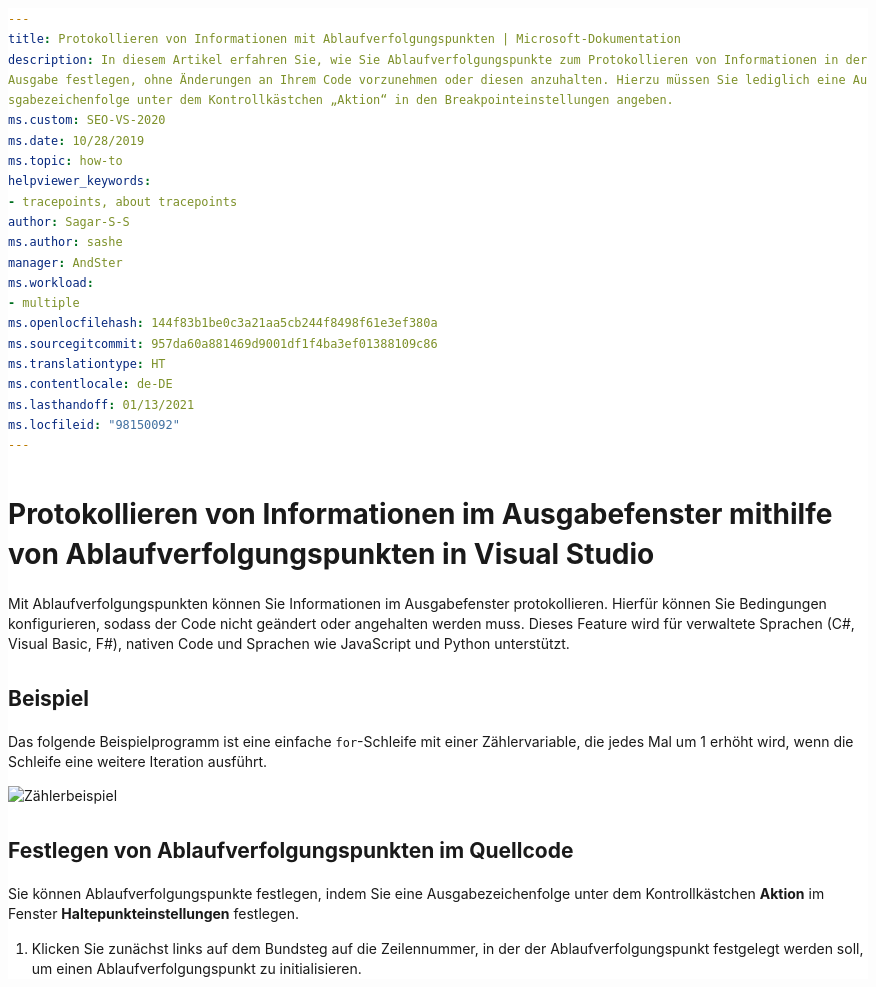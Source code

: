 ```yaml
---
title: Protokollieren von Informationen mit Ablaufverfolgungspunkten | Microsoft-Dokumentation
description: In diesem Artikel erfahren Sie, wie Sie Ablaufverfolgungspunkte zum Protokollieren von Informationen in der Ausgabe festlegen, ohne Änderungen an Ihrem Code vorzunehmen oder diesen anzuhalten. Hierzu müssen Sie lediglich eine Ausgabezeichenfolge unter dem Kontrollkästchen „Aktion“ in den Breakpointeinstellungen angeben.
ms.custom: SEO-VS-2020
ms.date: 10/28/2019
ms.topic: how-to
helpviewer_keywords:
- tracepoints, about tracepoints
author: Sagar-S-S
ms.author: sashe
manager: AndSter
ms.workload:
- multiple
ms.openlocfilehash: 144f83b1be0c3a21aa5cb244f8498f61e3ef380a
ms.sourcegitcommit: 957da60a881469d9001df1f4ba3ef01388109c86
ms.translationtype: HT
ms.contentlocale: de-DE
ms.lasthandoff: 01/13/2021
ms.locfileid: "98150092"
---
```

# <a name="log-info-to-the-output-window-using-tracepoints-in-visual-studio"></a>Protokollieren von Informationen im Ausgabefenster mithilfe von Ablaufverfolgungspunkten in Visual Studio

Mit Ablaufverfolgungspunkten können Sie Informationen im Ausgabefenster protokollieren. Hierfür können Sie Bedingungen konfigurieren, sodass der Code nicht geändert oder angehalten werden muss. Dieses Feature wird für verwaltete Sprachen (C#, Visual Basic, F#), nativen Code und Sprachen wie JavaScript und Python unterstützt.

## <a name="let39s-take-an-example"></a>Beispiel

Das folgende Beispielprogramm ist eine einfache `for`-Schleife mit einer Zählervariable, die jedes Mal um 1 erhöht wird, wenn die Schleife eine weitere Iteration ausführt.

![Zählerbeispiel](../debugger/media/counterexample.png "Zählerbeispiel")

## <a name="set-tracepoints-in-source-code"></a>Festlegen von Ablaufverfolgungspunkten im Quellcode

Sie können Ablaufverfolgungspunkte festlegen, indem Sie eine Ausgabezeichenfolge unter dem Kontrollkästchen **Aktion** im Fenster **Haltepunkteinstellungen** festlegen.

1. Klicken Sie zunächst links auf dem Bundsteg auf die Zeilennummer, in der der Ablaufverfolgungspunkt festgelegt werden soll, um einen Ablaufverfolgungspunkt zu initialisieren.
